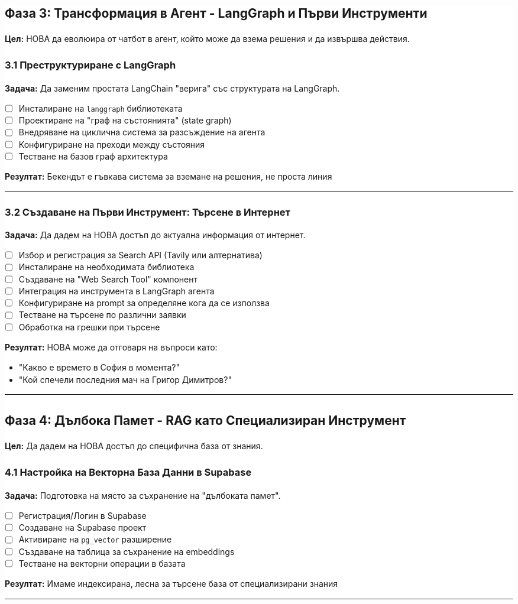 
## Фаза 3: Трансформация в Агент - LangGraph и Първи Инструменти

**Цел:** НОВА да еволюира от чатбот в агент, който може да взема решения и да извършва действия.

### 3.1 Преструктуриране с LangGraph

**Задача:** Да заменим простата LangChain "верига" със структурата на LangGraph.

- [ ] Инсталиране на `langgraph` библиотеката
- [ ] Проектиране на "граф на състоянията" (state graph)
- [ ] Внедряване на циклична система за разсъждение на агента
- [ ] Конфигуриране на преходи между състояния
- [ ] Тестване на базов граф архитектура

**Резултат:** Бекендът е гъвкава система за вземане на решения, не проста линия

---

### 3.2 Създаване на Първи Инструмент: Търсене в Интернет

**Задача:** Да дадем на НОВА достъп до актуална информация от интернет.

- [ ] Избор и регистрация за Search API (Tavily или алтернатива)
- [ ] Инсталиране на необходимата библиотека
- [ ] Създаване на "Web Search Tool" компонент
- [ ] Интеграция на инструмента в LangGraph агента
- [ ] Конфигуриране на prompt за определяне кога да се използва
- [ ] Тестване на търсене по различни заявки
- [ ] Обработка на грешки при търсене

**Резултат:** НОВА може да отговаря на въпроси като:

- "Какво е времето в София в момента?"
- "Кой спечели последния мач на Григор Димитров?"

---

## Фаза 4: Дълбока Памет - RAG като Специализиран Инструмент

**Цел:** Да дадем на НОВА достъп до специфична база от знания.

### 4.1 Настройка на Векторна База Данни в Supabase

**Задача:** Подготовка на място за съхранение на "дълбоката памет".

- [ ] Регистрация/Логин в Supabase
- [ ] Создаване на Supabase проект
- [ ] Активиране на `pg_vector` разширение
- [ ] Създаване на таблица за съхранение на embeddings
- [ ] Тестване на векторни операции в базата

**Резултат:** Имаме индексирана, лесна за търсене база от специализирани знания

---